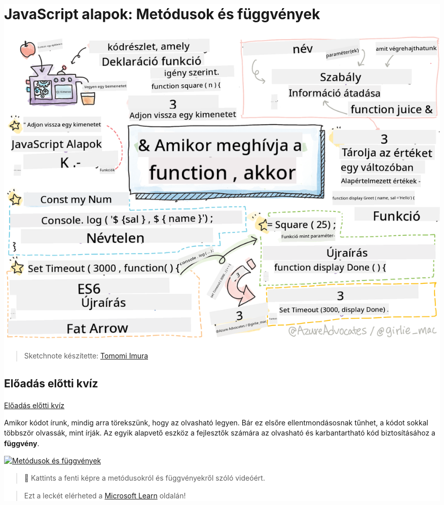 
# JavaScript alapok: Metódusok és függvények

![JavaScript alapok - Függvények](../../../../translated_images/webdev101-js-functions.be049c4726e94f8b7605c36330ac42eeb5cd8ed02bcdd60fdac778174d6cb865.hu.png)
> Sketchnote készítette: [Tomomi Imura](https://twitter.com/girlie_mac)

## Előadás előtti kvíz
[Előadás előtti kvíz](https://ashy-river-0debb7803.1.azurestaticapps.net/quiz/9)

Amikor kódot írunk, mindig arra törekszünk, hogy az olvasható legyen. Bár ez elsőre ellentmondásosnak tűnhet, a kódot sokkal többször olvassák, mint írják. Az egyik alapvető eszköz a fejlesztők számára az olvasható és karbantartható kód biztosításához a **függvény**.

[![Metódusok és függvények](https://img.youtube.com/vi/XgKsD6Zwvlc/0.jpg)](https://youtube.com/watch?v=XgKsD6Zwvlc "Metódusok és függvények")

> 🎥 Kattints a fenti képre a metódusokról és függvényekről szóló videóért.

> Ezt a leckét elérheted a [Microsoft Learn](https://docs.microsoft.com/learn/modules/web-development-101-functions/?WT.mc_id=academic-77807-sagibbon) oldalán!
